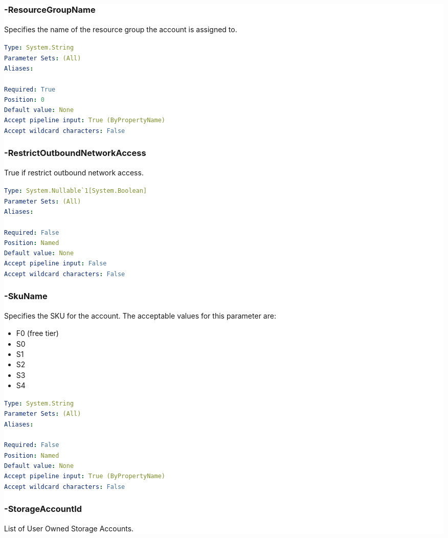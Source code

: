 ### -ResourceGroupName
Specifies the name of the resource group the account is assigned to.

```yaml
Type: System.String
Parameter Sets: (All)
Aliases:

Required: True
Position: 0
Default value: None
Accept pipeline input: True (ByPropertyName)
Accept wildcard characters: False
```

### -RestrictOutboundNetworkAccess
True if restrict outbound network access.

```yaml
Type: System.Nullable`1[System.Boolean]
Parameter Sets: (All)
Aliases:

Required: False
Position: Named
Default value: None
Accept pipeline input: False
Accept wildcard characters: False
```

### -SkuName
Specifies the SKU for the account.
The acceptable values for this parameter are:
- F0 (free tier)
- S0
- S1
- S2
- S3
- S4

```yaml
Type: System.String
Parameter Sets: (All)
Aliases:

Required: False
Position: Named
Default value: None
Accept pipeline input: True (ByPropertyName)
Accept wildcard characters: False
```

### -StorageAccountId
List of User Owned Storage Accounts.
